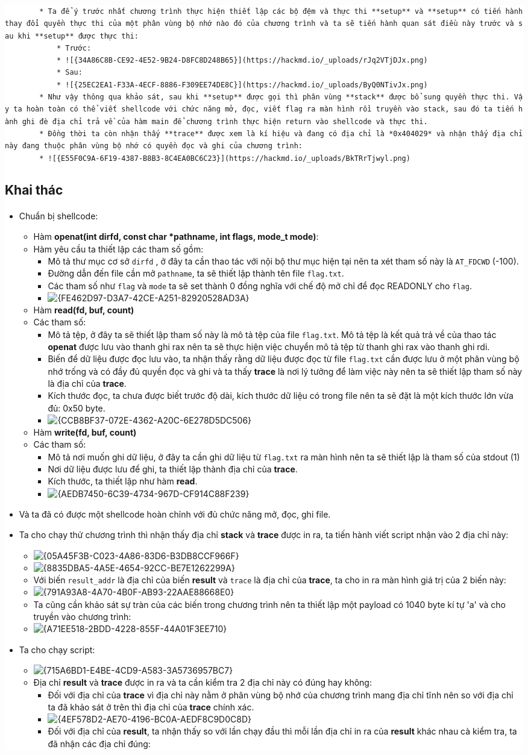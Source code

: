             * Ta để ý trước nhất chương trình thực hiện thiết lập các bộ đệm và thực thi **setup** và **setup** có tiến hành thay đổi quyền thực thi của một phân vùng bộ nhớ nào đó của chương trình và ta sẽ tiến hành quan sát điều này trước và sau khi **setup** được thực thi:
                * Trước:
                * ![{34A86C8B-CE92-4E52-9B24-D8FC8D248B65}](https://hackmd.io/_uploads/rJq2VTjDJx.png)
                * Sau:
                * ![{25EC2EA1-F33A-4ECF-8886-F309EE74DE8C}](https://hackmd.io/_uploads/ByQ0NTivJx.png)
            * Như vậy thông qua khảo sát, sau khi **setup** được gọi thì phân vùng **stack** được bổ sung quyền thực thi. Vậy ta hoàn toàn có thể viết shellcode với chức năng mở, đọc, viết flag ra màn hình rồi truyền vào stack, sau đó ta tiến hành ghi đè địa chỉ trả về của hàm main để chương trình thực hiện return vào shellcode và thực thi.
            * Đồng thời ta còn nhận thấy **trace** được xem là kí hiệu và đang có địa chỉ là *0x404029* và nhận thấy địa chỉ này đang thuộc phân vùng bộ nhớ có quyền đọc và ghi của chương trình:
            * ![{E55F0C9A-6F19-4387-B8B3-8C4EA0BC6C23}](https://hackmd.io/_uploads/BkTRrTjwyl.png)

## Khai thác
* Chuẩn bị shellcode:
    * Hàm **openat(int dirfd, const char *pathname, int flags, mode_t mode)**:
    * Hàm yêu cầu ta thiết lập các tham số gồm: 
        * Mô tả thư mục cơ sở `dirfd` , ở đây ta cần thao tác với nội bộ thư mục hiện tại nên ta xét tham số này là `AT_FDCWD` (-100).
        * Đường dẫn đến file cần mở `pathname`, ta sẽ thiết lập thành tên file `flag.txt`.
        * Các tham số như `flag` và `mode` ta sẽ set thành 0 đồng nghĩa với chế độ mở chỉ để đọc READONLY cho `flag`.
        * ![{FE462D97-D3A7-42CE-A251-82920528AD3A}](https://hackmd.io/_uploads/rkUYh0iDJl.png)
    * Hàm **read(fd, buf, count)**
    * Các tham số:
        * Mô tả tệp, ở đây ta sẽ thiết lập tham số này là mô tả tệp của file `flag.txt`. Mô tả tệp là kết quả trả về của thao tác **openat** được lưu vào thanh ghi rax nên ta sẽ thực hiện việc chuyển mô tả tệp từ thanh ghi rax vào thanh ghi rdi.
        * Biến để dữ liệu được đọc lưu vào, ta nhận thấy rằng dữ liệu được đọc từ file `flag.txt` cần được lưu ở một phân vùng bộ nhớ trống và có đầy đủ quyền đọc và ghi và ta thấy **trace** là nơi lý tưởng để làm việc này nên ta sẽ thiết lập tham số này là địa chỉ của **trace**.
        * Kích thước đọc, ta chưa được biết trước độ dài, kích thước dữ liệu có trong file nên ta sẽ đặt là một kích thước lớn vừa đủ: 0x50 byte.
        * ![{CCB8BF37-072E-4362-A20C-6E278D5DC506}](https://hackmd.io/_uploads/SyUD3RoPkg.png)
    * Hàm **write(fd, buf, count)**
    * Các tham số:
        * Mô tả nơi muốn ghi dữ liệu, ở đây ta cần ghi dữ liệu từ `flag.txt` ra màn hình nên ta sẽ thiết lập là tham số của stdout (1)
        * Nơi dữ liệu được lưu để ghi, ta thiết lập thành địa chỉ của **trace**.
        * Kích thước, ta thiết lập như hàm **read**.
        * ![{AEDB7450-6C39-4734-967D-CF914C88F239}](https://hackmd.io/_uploads/rk_S2AiP1g.png)
* Và ta đã có được một shellcode hoàn chỉnh với đủ chức năng mở, đọc, ghi file.

* Ta cho chạy thử chương trình thì nhận thấy địa chỉ **stack** và **trace** được in ra, ta tiến hành viết script nhận vào 2 địa chỉ này:
    * ![{05A45F3B-C023-4A86-83D6-B3DB8CCF966F}](https://hackmd.io/_uploads/H1Wdo6owJx.png)
    * ![{8835DBA5-4A5E-4654-92CC-BE7E1262299A}](https://hackmd.io/_uploads/Hkann6ovkg.png)
    * Với biến `result_addr` là địa chỉ của biến **result** và `trace` là địa chỉ của **trace**, ta cho in ra màn hình giá trị của 2 biến này:
    * ![{791A93A8-4A70-4B0F-AB93-22AAE88668E0}](https://hackmd.io/_uploads/BJNonaswyx.png)
    * Ta cũng cần khảo sát sự tràn của các biến trong chương trình nên ta thiết lập một payload có 1040 byte kí tự 'a' và cho truyền vào chương trình:
    * ![{A71EE518-2BDD-4228-855F-44A01F3EE710}](https://hackmd.io/_uploads/rJT8RTiPkx.png)
* Ta cho chạy script:
    * ![{715A6BD1-E4BE-4CD9-A583-3A5736957BC7}](https://hackmd.io/_uploads/rJV_lAswJg.png)
    * Địa chỉ **result** và **trace** được in ra và ta cần kiểm tra 2 địa chỉ này có đúng hay không:
        * Đối với địa chỉ của **trace** vì địa chỉ này nằm ở phân vùng bộ nhớ của chương trình mang địa chỉ tĩnh nên so với địa chỉ ta đã khảo sát ở trên thì địa chỉ của **trace** chính xác.
        * ![{4EF578D2-AE70-4196-BC0A-AEDF8C9D0C8D}](https://hackmd.io/_uploads/Hkdx1CjPkg.png)
        * Đối với địa chỉ của **result**, ta nhận thấy so với lần chạy đầu thì mỗi lần địa chỉ in ra của **result** khác nhau cà kiểm tra, ta đã nhận các địa chỉ đúng: